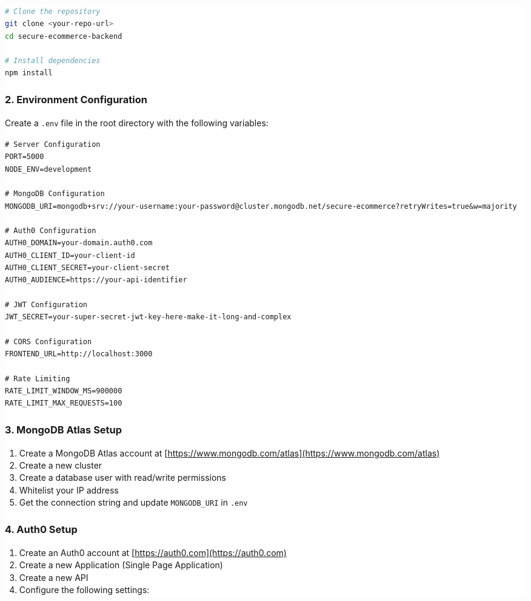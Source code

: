 ```bash
# Clone the repository
git clone <your-repo-url>
cd secure-ecommerce-backend

# Install dependencies
npm install
```

### 2. Environment Configuration

Create a `.env` file in the root directory with the following variables:

```env
# Server Configuration
PORT=5000
NODE_ENV=development

# MongoDB Configuration
MONGODB_URI=mongodb+srv://your-username:your-password@cluster.mongodb.net/secure-ecommerce?retryWrites=true&w=majority

# Auth0 Configuration
AUTH0_DOMAIN=your-domain.auth0.com
AUTH0_CLIENT_ID=your-client-id
AUTH0_CLIENT_SECRET=your-client-secret
AUTH0_AUDIENCE=https://your-api-identifier

# JWT Configuration
JWT_SECRET=your-super-secret-jwt-key-here-make-it-long-and-complex

# CORS Configuration
FRONTEND_URL=http://localhost:3000

# Rate Limiting
RATE_LIMIT_WINDOW_MS=900000
RATE_LIMIT_MAX_REQUESTS=100
```

### 3. MongoDB Atlas Setup

1. Create a MongoDB Atlas account at [https://www.mongodb.com/atlas](https://www.mongodb.com/atlas)
2. Create a new cluster
3. Create a database user with read/write permissions
4. Whitelist your IP address
5. Get the connection string and update `MONGODB_URI` in `.env`

### 4. Auth0 Setup

1. Create an Auth0 account at [https://auth0.com](https://auth0.com)
2. Create a new Application (Single Page Application)
3. Create a new API
4. Configure the following settings:
